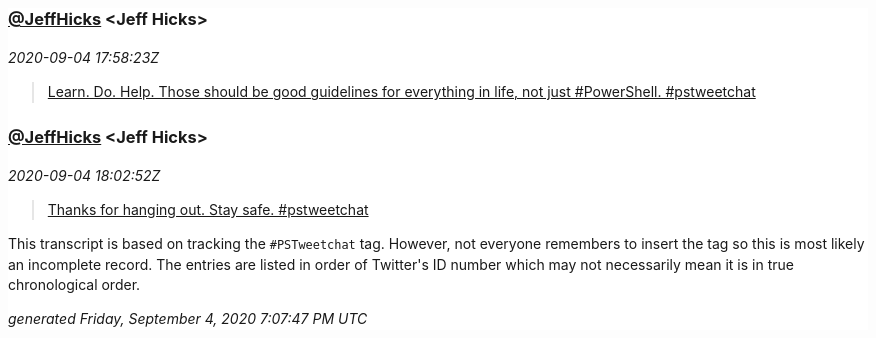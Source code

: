 ### [@JeffHicks](https://twitter.com/JeffHicks) \<Jeff Hicks\>

*2020-09-04 17:58:23Z*
> [Learn. Do. Help. Those should be good guidelines for everything in life, not just #PowerShell. #pstweetchat](https://twitter.com/JeffHicks/status/1301942700384583682)

### [@JeffHicks](https://twitter.com/JeffHicks) \<Jeff Hicks\>

*2020-09-04 18:02:52Z*
> [Thanks for hanging out. Stay safe. #pstweetchat](https://twitter.com/JeffHicks/status/1301943828367245321)

This transcript is based on tracking the `#PSTweetchat` tag. However, not everyone remembers to insert  the tag so this is most likely an incomplete record. The entries are listed in order of Twitter's ID number which may not necessarily mean it is in true chronological order.

_generated Friday, September 4, 2020 7:07:47 PM UTC_
